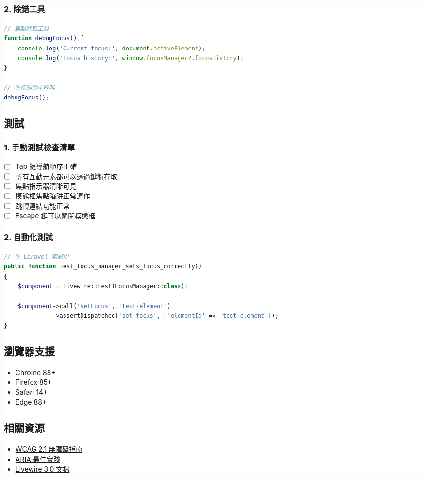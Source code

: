 ### 2. 除錯工具

```javascript
// 焦點除錯工具
function debugFocus() {
    console.log('Current focus:', document.activeElement);
    console.log('Focus history:', window.focusManager?.focusHistory);
}

// 在控制台中呼叫
debugFocus();
```

## 測試

### 1. 手動測試檢查清單
- [ ] Tab 鍵導航順序正確
- [ ] 所有互動元素都可以透過鍵盤存取
- [ ] 焦點指示器清晰可見
- [ ] 模態框焦點陷阱正常運作
- [ ] 跳轉連結功能正常
- [ ] Escape 鍵可以關閉模態框

### 2. 自動化測試
```php
// 在 Laravel 測試中
public function test_focus_manager_sets_focus_correctly()
{
    $component = Livewire::test(FocusManager::class);
    
    $component->call('setFocus', 'test-element')
              ->assertDispatched('set-focus', ['elementId' => 'test-element']);
}
```

## 瀏覽器支援

- Chrome 88+
- Firefox 85+
- Safari 14+
- Edge 88+

## 相關資源

- [WCAG 2.1 無障礙指南](https://www.w3.org/WAI/WCAG21/quickref/)
- [ARIA 最佳實踐](https://www.w3.org/WAI/ARIA/apg/)
- [Livewire 3.0 文檔](https://livewire.laravel.com/)